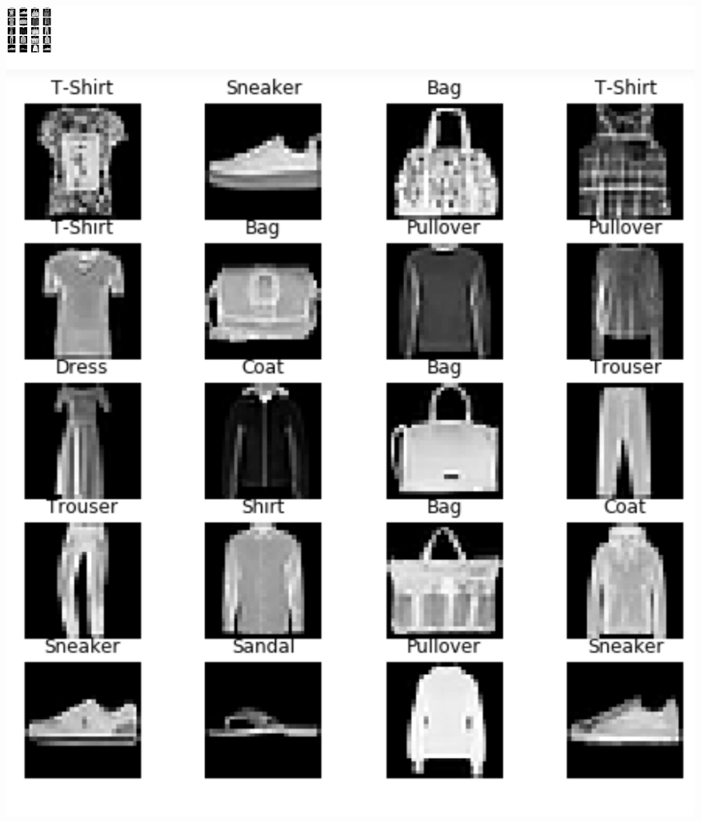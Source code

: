 ![img](figures/1_jXssb_WjoYZgepOCfdQfJA.png)

![img](figures/1_jXssb_WjoYZgepOCfdQfJA-1570225453430.png)
